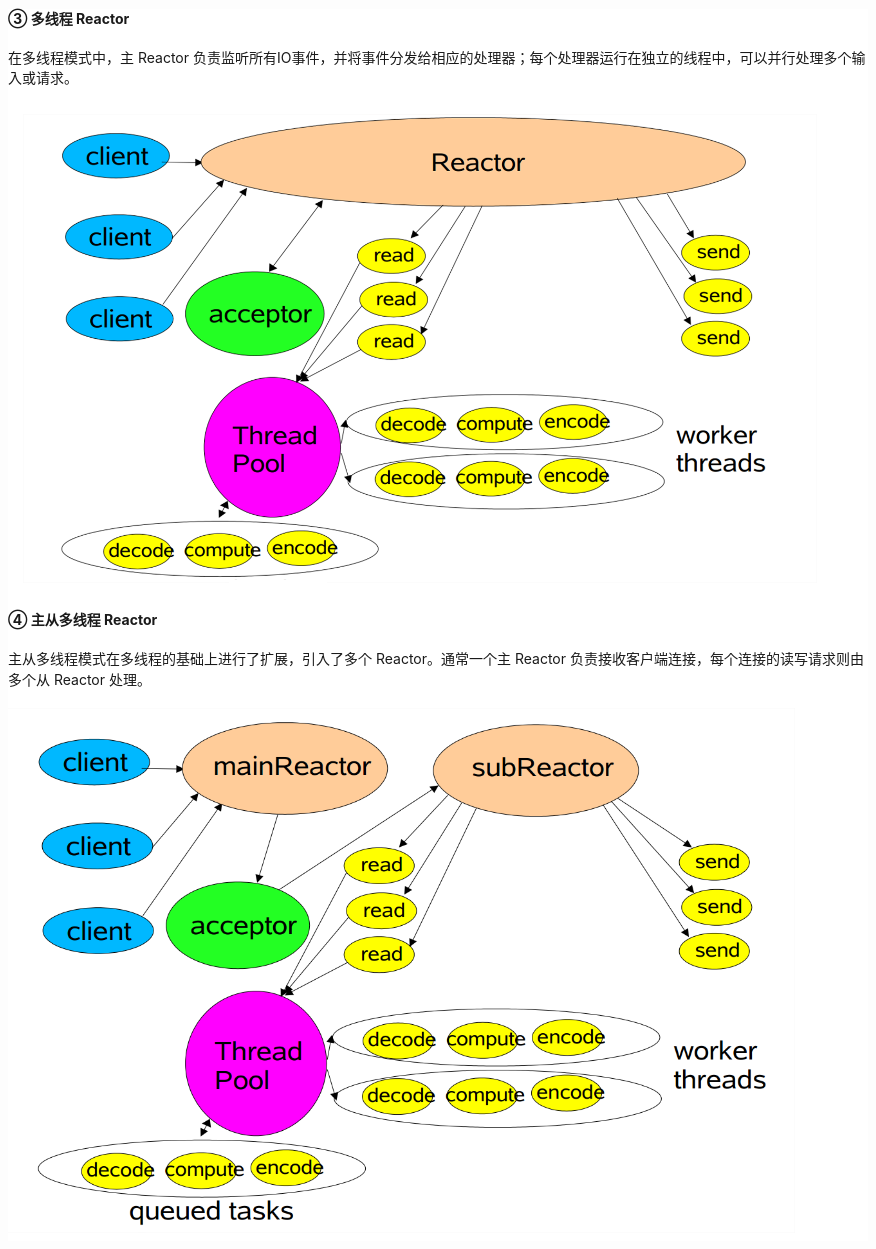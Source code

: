 
#### ③ 多线程 Reactor

在多线程模式中，主 Reactor 负责监听所有IO事件，并将事件分发给相应的处理器；每个处理器运行在独立的线程中，可以并行处理多个输入或请求。

![image-20240625230318106](./assets/image-20240625230318106.png)

#### ④ 主从多线程 Reactor

主从多线程模式在多线程的基础上进行了扩展，引入了多个 Reactor。通常一个主 Reactor 负责接收客户端连接，每个连接的读写请求则由多个从 Reactor 处理。

![image-20240625230422524](./assets/image-20240625230422524.png)